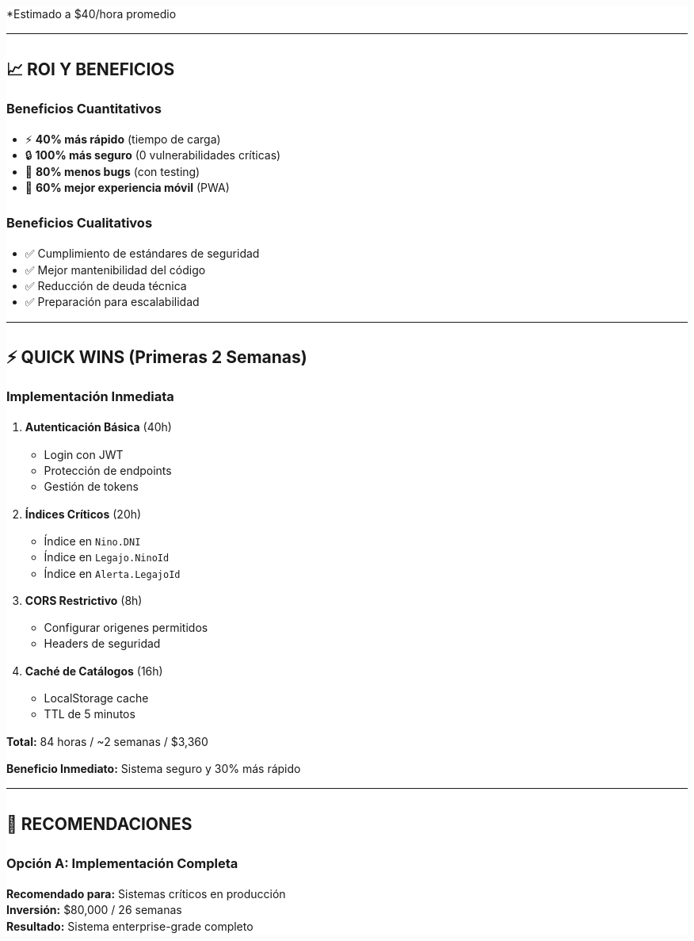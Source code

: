 *Estimado a $40/hora promedio

---

## 📈 ROI Y BENEFICIOS

### Beneficios Cuantitativos
- ⚡ **40% más rápido** (tiempo de carga)
- 🔒 **100% más seguro** (0 vulnerabilidades críticas)
- 🐛 **80% menos bugs** (con testing)
- 📱 **60% mejor experiencia móvil** (PWA)

### Beneficios Cualitativos
- ✅ Cumplimiento de estándares de seguridad
- ✅ Mejor mantenibilidad del código
- ✅ Reducción de deuda técnica
- ✅ Preparación para escalabilidad

---

## ⚡ QUICK WINS (Primeras 2 Semanas)

### Implementación Inmediata
1. **Autenticación Básica** (40h)
   - Login con JWT
   - Protección de endpoints
   - Gestión de tokens

2. **Índices Críticos** (20h)
   - Índice en `Nino.DNI`
   - Índice en `Legajo.NinoId`
   - Índice en `Alerta.LegajoId`

3. **CORS Restrictivo** (8h)
   - Configurar origenes permitidos
   - Headers de seguridad

4. **Caché de Catálogos** (16h)
   - LocalStorage cache
   - TTL de 5 minutos

**Total:** 84 horas / ~2 semanas / $3,360

**Beneficio Inmediato:** Sistema seguro y 30% más rápido

---

## 🎯 RECOMENDACIONES

### Opción A: Implementación Completa
**Recomendado para:** Sistemas críticos en producción  
**Inversión:** $80,000 / 26 semanas  
**Resultado:** Sistema enterprise-grade completo
